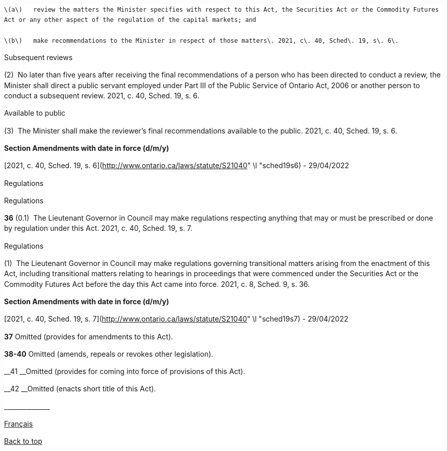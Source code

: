 	\(a\)	review the matters the Minister specifies with respect to this Act, the Securities Act or the Commodity Futures Act or any other aspect of the regulation of the capital markets; and

	\(b\)	make recommendations to the Minister in respect of those matters\. 2021, c\. 40, Sched\. 19, s\. 6\.

Subsequent reviews

\(2\)  No later than five years after receiving the final recommendations of a person who has been directed to conduct a review, the Minister shall direct a public servant employed under Part III of the Public Service of Ontario Act, 2006 or another person to conduct a subsequent review\. 2021, c\. 40, Sched\. 19, s\. 6\.

Available to public

\(3\)  The Minister shall make the reviewer’s final recommendations available to the public\. 2021, c\. 40, Sched\. 19, s\. 6\.

__Section Amendments with date in force \(d/m/y\)__

[2021, c\. 40, Sched\. 19, s\. 6](http://www.ontario.ca/laws/statute/S21040" \l "sched19s6) \- 29/04/2022

<a id="BK43"></a>Regulations

Regulations

<a id="BK44"></a>__36__ \(0\.1\)  The Lieutenant Governor in Council may make regulations respecting anything that may or must be prescribed or done by regulation under this Act\. 2021, c\. 40, Sched\. 19, s\. 7\.

Regulations

\(1\)  The Lieutenant Governor in Council may make regulations governing transitional matters arising from the enactment of this Act, including transitional matters relating to hearings in proceedings that were commenced under the Securities Act or the Commodity Futures Act before the day this Act came into force\. 2021, c\. 8, Sched\. 9, s\. 36\.

__Section Amendments with date in force \(d/m/y\)__

[2021, c\. 40, Sched\. 19, s\. 7](http://www.ontario.ca/laws/statute/S21040" \l "sched19s7) \- 29/04/2022

__37__ Omitted \(provides for amendments to this Act\)\.

__38\-40__ Omitted \(amends, repeals or revokes other legislation\)\.

__41 __Omitted \(provides for coming into force of provisions of this Act\)\.

__42 __Omitted \(enacts short title of this Act\)\.

\_\_\_\_\_\_\_\_\_\_\_\_\_\_

[Français](http://www.ontario.ca/fr/lois/loi/21s08)

[Back to top](#Top)

